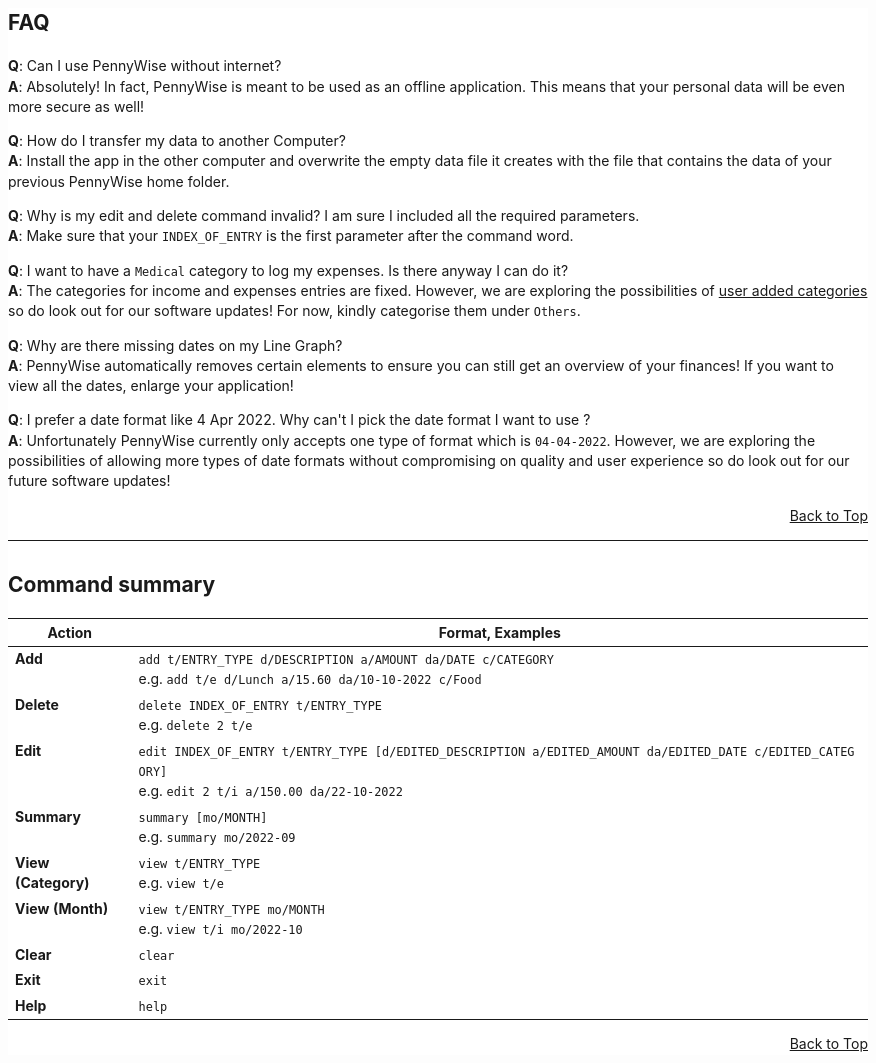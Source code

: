 
## FAQ

**Q**: Can I use PennyWise without internet? <br>
**A**: Absolutely! In fact, PennyWise is meant to be used as an offline application. This means that your personal data
will be even more secure as well!

**Q**: How do I transfer my data to another Computer? <br>
**A**: Install the app in the other computer and overwrite the empty data file it creates with the file that contains
the data of your previous PennyWise home folder.

**Q**: Why is my edit and delete command invalid? I am sure I included all the required parameters. <br>
**A**: Make sure that your `INDEX_OF_ENTRY` is the first parameter after the command word.

**Q**: I want to have a `Medical` category to log my expenses. Is there anyway I can do it? <br>
**A**: The categories for income and expenses entries are fixed. However, we are exploring the possibilities of [user
added categories](#categorising-your-expenses-and-income) so do look out for our software updates! 
For now, kindly categorise them under `Others`.

**Q**: Why are there missing dates on my Line Graph? <br>
**A**: PennyWise automatically removes certain elements to ensure you can still get an overview of your finances!
If you want to view all the dates, enlarge your application!

**Q**: I prefer a date format like 4 Apr 2022. Why can't I pick the date format I want to use ? <br>
**A**: Unfortunately PennyWise currently only accepts one type of format which is `04-04-2022`. However, we are exploring
the possibilities of allowing more types of date formats without compromising on quality and user experience so do look
out for our future software updates!

<p align="right">
    <a href="#top">Back to Top </a>
</p>

---

## Command summary

| Action              | Format, Examples                                                                                                                                        |
|---------------------|---------------------------------------------------------------------------------------------------------------------------------------------------------|
| **Add**             | `add t/ENTRY_TYPE d/DESCRIPTION a/AMOUNT da/DATE c/CATEGORY` <br> e.g. `add t/e d/Lunch a/15.60 da/10-10-2022 c/Food`                                   |
| **Delete**          | `delete INDEX_OF_ENTRY t/ENTRY_TYPE` <br> e.g. `delete 2 t/e`                                                                                           |
| **Edit**            | `edit INDEX_OF_ENTRY t/ENTRY_TYPE [d/EDITED_DESCRIPTION a/EDITED_AMOUNT da/EDITED_DATE c/EDITED_CATEGORY]`<br> e.g. `edit 2 t/i a/150.00 da/22-10-2022` |
| **Summary**         | `summary [mo/MONTH]`<br> e.g. `summary mo/2022-09`                                                                                                      |
| **View (Category)** | `view t/ENTRY_TYPE` <br> e.g. `view t/e`                                                                                                                |
| **View (Month)**    | `view t/ENTRY_TYPE mo/MONTH` <br> e.g. `view t/i mo/2022-10`                                                                                            |
| **Clear**           | `clear`                                                                                                                                                 |
| **Exit**            | `exit`                                                                                                                                                  |
| **Help**            | `help`                                                                                                                                                  |


<p align="right">
    <a href="#top">Back to Top </a>
</p>
